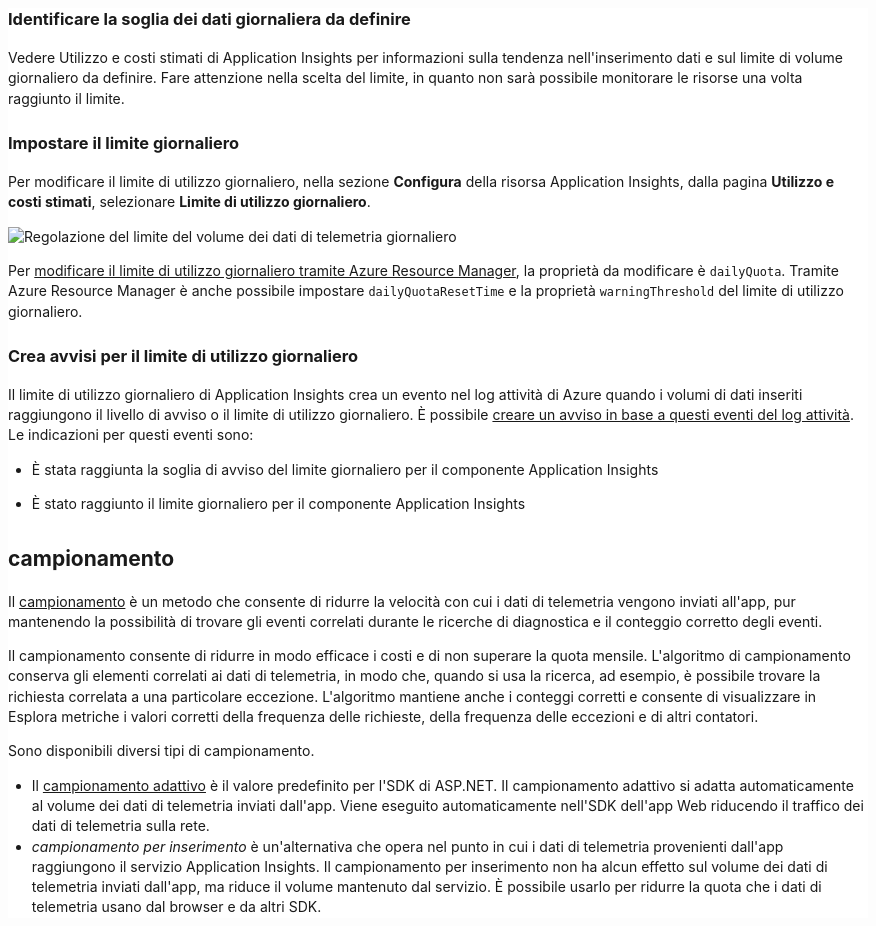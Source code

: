 ### <a name="identify-what-daily-data-limit-to-define"></a>Identificare la soglia dei dati giornaliera da definire

Vedere Utilizzo e costi stimati di Application Insights per informazioni sulla tendenza nell'inserimento dati e sul limite di volume giornaliero da definire. Fare attenzione nella scelta del limite, in quanto non sarà possibile monitorare le risorse una volta raggiunto il limite.

### <a name="set-the-daily-cap"></a>Impostare il limite giornaliero

Per modificare il limite di utilizzo giornaliero, nella sezione **Configura** della risorsa Application Insights, dalla pagina **Utilizzo e costi stimati**, selezionare **Limite di utilizzo giornaliero**.

![Regolazione del limite del volume dei dati di telemetria giornaliero](./media/pricing/pricing-003.png)

Per [modificare il limite di utilizzo giornaliero tramite Azure Resource Manager](../../azure-monitor/app/powershell.md), la proprietà da modificare è `dailyQuota`.  Tramite Azure Resource Manager è anche possibile impostare `dailyQuotaResetTime` e la proprietà `warningThreshold` del limite di utilizzo giornaliero.

### <a name="create-alerts-for-the-daily-cap"></a>Crea avvisi per il limite di utilizzo giornaliero

Il limite di utilizzo giornaliero di Application Insights crea un evento nel log attività di Azure quando i volumi di dati inseriti raggiungono il livello di avviso o il limite di utilizzo giornaliero.  È possibile [creare un avviso in base a questi eventi del log attività](https://docs.microsoft.com/azure/azure-monitor/platform/alerts-activity-log#create-with-the-azure-portal). Le indicazioni per questi eventi sono:

* È stata raggiunta la soglia di avviso del limite giornaliero per il componente Application Insights

* È stato raggiunto il limite giornaliero per il componente Application Insights

## <a name="sampling"></a>campionamento
Il [campionamento](../../azure-monitor/app/sampling.md) è un metodo che consente di ridurre la velocità con cui i dati di telemetria vengono inviati all'app, pur mantenendo la possibilità di trovare gli eventi correlati durante le ricerche di diagnostica e il conteggio corretto degli eventi.

Il campionamento consente di ridurre in modo efficace i costi e di non superare la quota mensile. L'algoritmo di campionamento conserva gli elementi correlati ai dati di telemetria, in modo che, quando si usa la ricerca, ad esempio, è possibile trovare la richiesta correlata a una particolare eccezione. L'algoritmo mantiene anche i conteggi corretti e consente di visualizzare in Esplora metriche i valori corretti della frequenza delle richieste, della frequenza delle eccezioni e di altri contatori.

Sono disponibili diversi tipi di campionamento.

* Il [campionamento adattivo](../../azure-monitor/app/sampling.md) è il valore predefinito per l'SDK di ASP.NET. Il campionamento adattivo si adatta automaticamente al volume dei dati di telemetria inviati dall'app. Viene eseguito automaticamente nell'SDK dell'app Web riducendo il traffico dei dati di telemetria sulla rete. 
* *campionamento per inserimento* è un'alternativa che opera nel punto in cui i dati di telemetria provenienti dall'app raggiungono il servizio Application Insights. Il campionamento per inserimento non ha alcun effetto sul volume dei dati di telemetria inviati dall'app, ma riduce il volume mantenuto dal servizio. È possibile usarlo per ridurre la quota che i dati di telemetria usano dal browser e da altri SDK.
